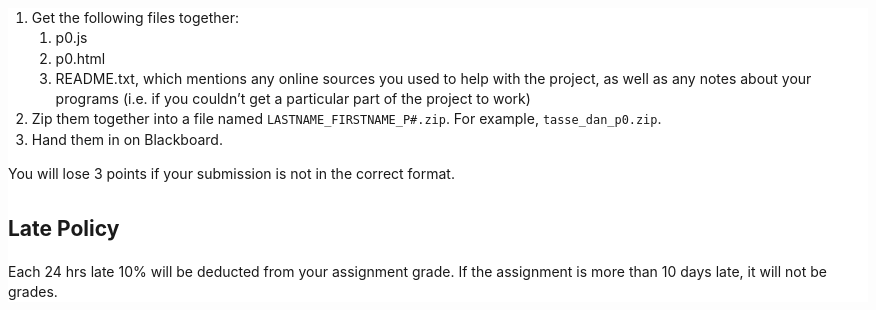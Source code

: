 1. Get the following files together:
    1. p0.js
    2. p0.html
    3. README.txt, which mentions any online sources you used to help with the project, as well as any notes about your programs (i.e. if you couldn’t get a particular part of the project to work)
2. Zip them together into a file named `LASTNAME_FIRSTNAME_P#.zip`. For example, `tasse_dan_p0.zip`.
3. Hand them in on Blackboard.

You will lose 3 points if your submission is not in the correct format.

## Late Policy
Each 24 hrs late 10% will be deducted from your assignment grade. If the assignment is more than 10 days late, it will not be grades. 